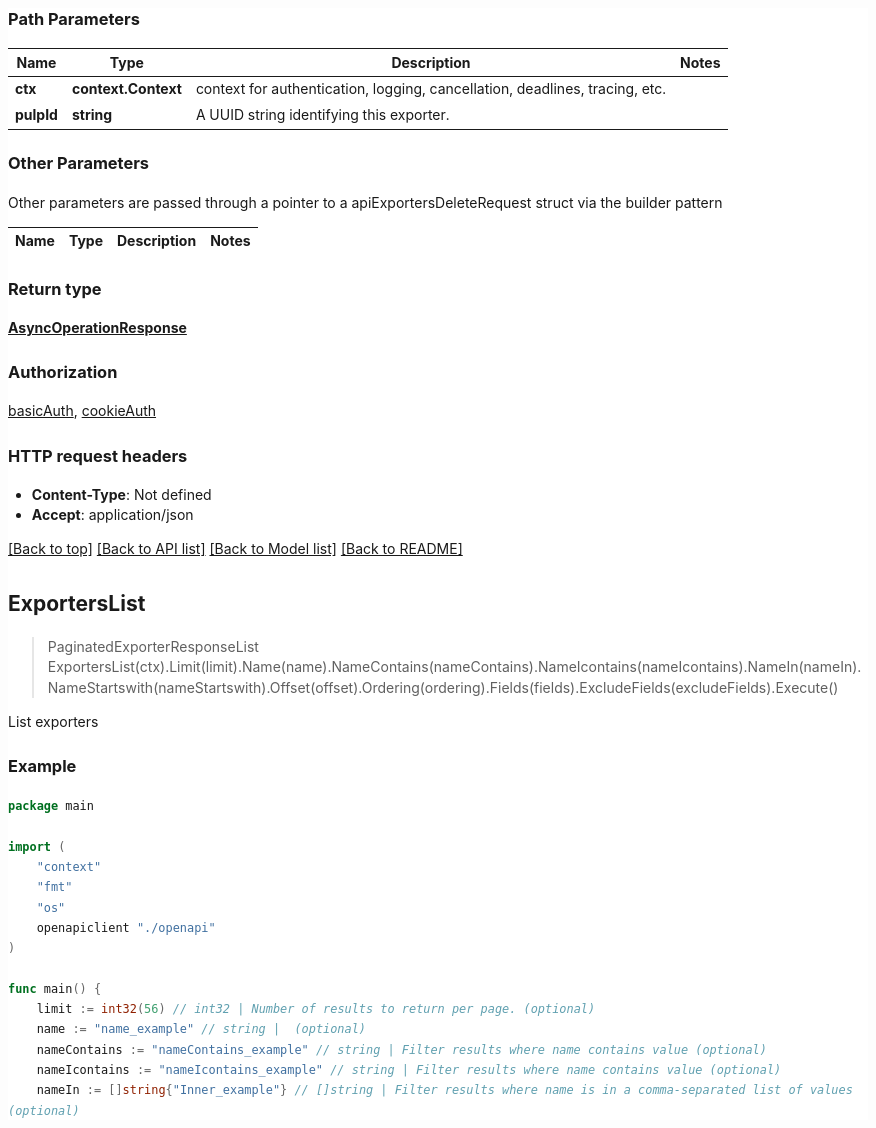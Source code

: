 ### Path Parameters


Name | Type | Description  | Notes
------------- | ------------- | ------------- | -------------
**ctx** | **context.Context** | context for authentication, logging, cancellation, deadlines, tracing, etc.
**pulpId** | **string** | A UUID string identifying this exporter. | 

### Other Parameters

Other parameters are passed through a pointer to a apiExportersDeleteRequest struct via the builder pattern


Name | Type | Description  | Notes
------------- | ------------- | ------------- | -------------


### Return type

[**AsyncOperationResponse**](AsyncOperationResponse.md)

### Authorization

[basicAuth](../README.md#basicAuth), [cookieAuth](../README.md#cookieAuth)

### HTTP request headers

- **Content-Type**: Not defined
- **Accept**: application/json

[[Back to top]](#) [[Back to API list]](../README.md#documentation-for-api-endpoints)
[[Back to Model list]](../README.md#documentation-for-models)
[[Back to README]](../README.md)


## ExportersList

> PaginatedExporterResponseList ExportersList(ctx).Limit(limit).Name(name).NameContains(nameContains).NameIcontains(nameIcontains).NameIn(nameIn).NameStartswith(nameStartswith).Offset(offset).Ordering(ordering).Fields(fields).ExcludeFields(excludeFields).Execute()

List exporters



### Example

```go
package main

import (
    "context"
    "fmt"
    "os"
    openapiclient "./openapi"
)

func main() {
    limit := int32(56) // int32 | Number of results to return per page. (optional)
    name := "name_example" // string |  (optional)
    nameContains := "nameContains_example" // string | Filter results where name contains value (optional)
    nameIcontains := "nameIcontains_example" // string | Filter results where name contains value (optional)
    nameIn := []string{"Inner_example"} // []string | Filter results where name is in a comma-separated list of values (optional)
```